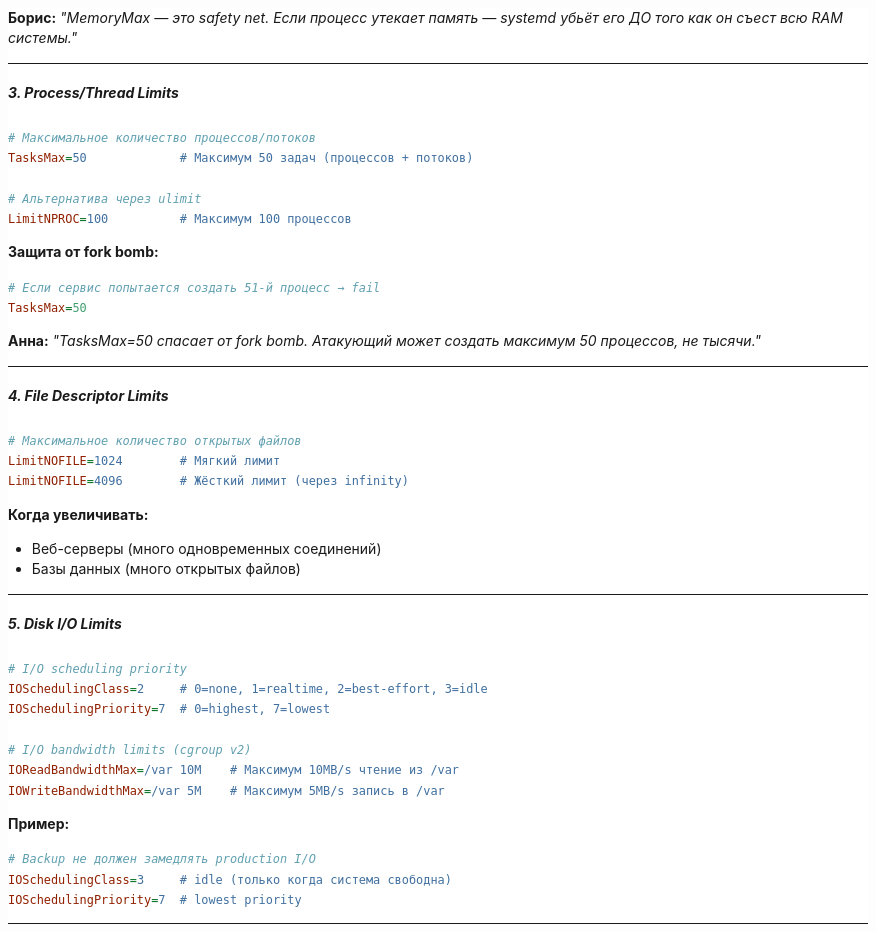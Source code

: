 **Борис:**
*"MemoryMax — это safety net. Если процесс утекает память — systemd убьёт его ДО того как он съест всю RAM системы."*

---

##### 3. **Process/Thread Limits**

```ini
# Максимальное количество процессов/потоков
TasksMax=50             # Максимум 50 задач (процессов + потоков)

# Альтернатива через ulimit
LimitNPROC=100          # Максимум 100 процессов
```

**Защита от fork bomb:**
```ini
# Если сервис попытается создать 51-й процесс → fail
TasksMax=50
```

**Анна:**
*"TasksMax=50 спасает от fork bomb. Атакующий может создать максимум 50 процессов, не тысячи."*

---

##### 4. **File Descriptor Limits**

```ini
# Максимальное количество открытых файлов
LimitNOFILE=1024        # Мягкий лимит
LimitNOFILE=4096        # Жёсткий лимит (через infinity)
```

**Когда увеличивать:**
- Веб-серверы (много одновременных соединений)
- Базы данных (много открытых файлов)

---

##### 5. **Disk I/O Limits**

```ini
# I/O scheduling priority
IOSchedulingClass=2     # 0=none, 1=realtime, 2=best-effort, 3=idle
IOSchedulingPriority=7  # 0=highest, 7=lowest

# I/O bandwidth limits (cgroup v2)
IOReadBandwidthMax=/var 10M    # Максимум 10MB/s чтение из /var
IOWriteBandwidthMax=/var 5M    # Максимум 5MB/s запись в /var
```

**Пример:**
```ini
# Backup не должен замедлять production I/O
IOSchedulingClass=3     # idle (только когда система свободна)
IOSchedulingPriority=7  # lowest priority
```

---